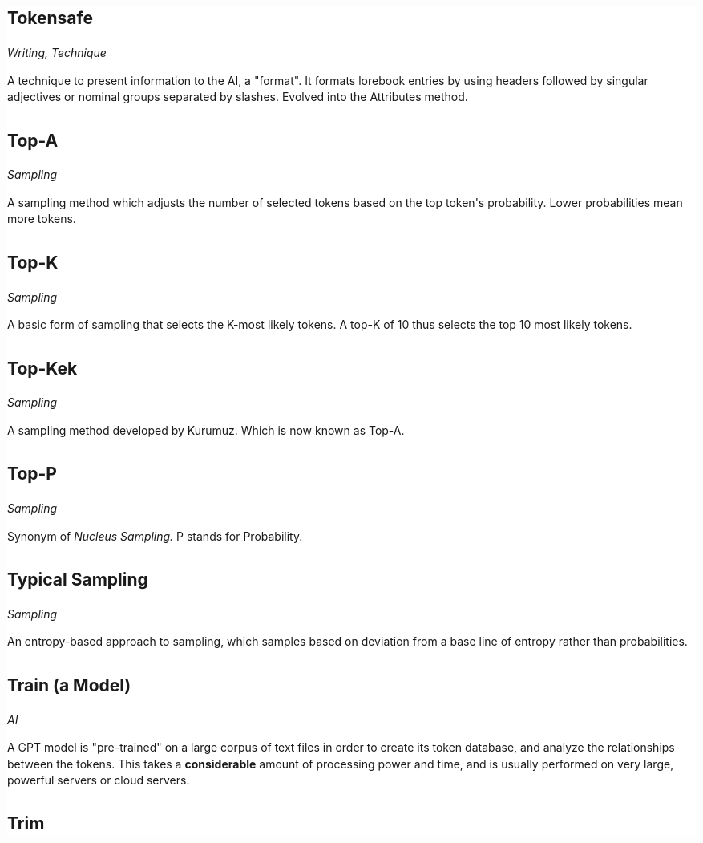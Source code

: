 ## Tokensafe

*Writing, Technique*

A technique to present information to the AI, a "format". It formats
lorebook entries by using headers followed by singular adjectives or
nominal groups separated by slashes. Evolved into the Attributes method.

## Top-A 

*Sampling*

A sampling method which adjusts the number of selected tokens based on
the top token\'s probability. Lower probabilities mean more tokens.

## Top-K

*Sampling*

A basic form of sampling that selects the K-most likely tokens. A top-K
of 10 thus selects the top 10 most likely tokens.

## Top-Kek

*Sampling*

A sampling method developed by Kurumuz. Which is now known as Top-A.

## Top-P 

*Sampling*

Synonym of *Nucleus Sampling.* P stands for Probability.

## Typical Sampling

*Sampling*

An entropy-based approach to sampling, which samples based on deviation
from a base line of entropy rather than probabilities.

## Train (a Model)

*AI*

A GPT model is "pre-trained" on a large corpus of text files in order
to create its token database, and analyze the relationships between the
tokens. This takes a **considerable** amount of processing power and
time, and is usually performed on very large, powerful servers or cloud
servers.

## Trim
